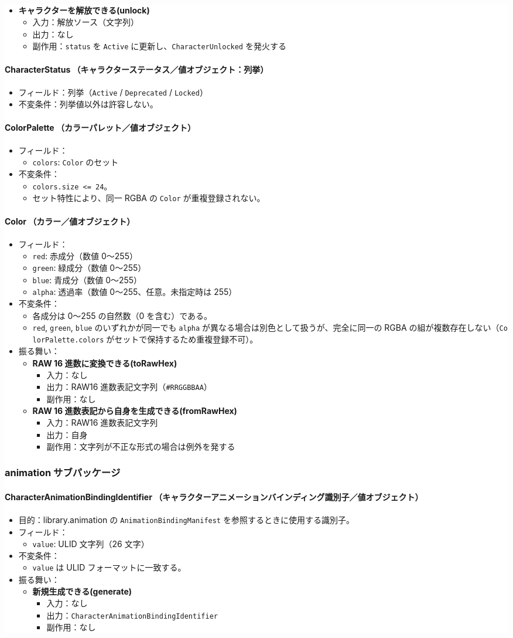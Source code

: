  - **キャラクターを解放できる(unlock)**
    - 入力：解放ソース（文字列）
    - 出力：なし
    - 副作用：`status` を `Active` に更新し、`CharacterUnlocked` を発火する

#### CharacterStatus （キャラクターステータス／値オブジェクト：列挙）

- フィールド：列挙（`Active` / `Deprecated` / `Locked`）
- 不変条件：列挙値以外は許容しない。

#### ColorPalette （カラーパレット／値オブジェクト）

- フィールド：
  - `colors`: `Color` のセット
- 不変条件：
  - `colors.size <= 24`。
  - セット特性により、同一 RGBA の `Color` が重複登録されない。

#### Color （カラー／値オブジェクト）

- フィールド：
  - `red`: 赤成分（数値 0〜255）
  - `green`: 緑成分（数値 0〜255）
  - `blue`: 青成分（数値 0〜255）
  - `alpha`: 透過率（数値 0〜255、任意。未指定時は 255）
- 不変条件：
  - 各成分は 0〜255 の自然数（0 を含む）である。
  - `red`, `green`, `blue` のいずれかが同一でも `alpha` が異なる場合は別色として扱うが、完全に同一の RGBA の組が複数存在しない（`ColorPalette.colors` がセットで保持するため重複登録不可）。
- 振る舞い：
  - **RAW 16 進数に変換できる(toRawHex)**
    - 入力：なし
    - 出力：RAW16 進数表記文字列（`#RRGGBBAA`）
    - 副作用：なし
  - **RAW 16 進数表記から自身を生成できる(fromRawHex)**
    - 入力：RAW16 進数表記文字列
    - 出力：自身
    - 副作用：文字列が不正な形式の場合は例外を発する

### animation サブパッケージ

#### CharacterAnimationBindingIdentifier （キャラクターアニメーションバインディング識別子／値オブジェクト）

- 目的：library.animation の `AnimationBindingManifest` を参照するときに使用する識別子。
- フィールド：
  - `value`: ULID 文字列（26 文字）
- 不変条件：
  - `value` は ULID フォーマットに一致する。
- 振る舞い：
  - **新規生成できる(generate)**
    - 入力：なし
    - 出力：`CharacterAnimationBindingIdentifier`
    - 副作用：なし
